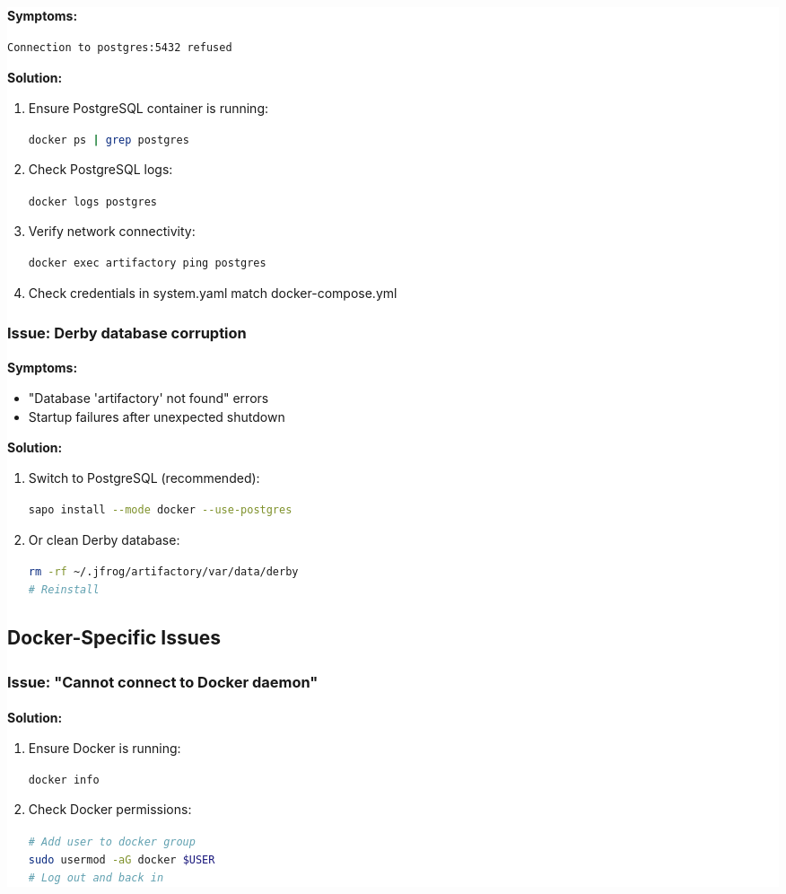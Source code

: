 **Symptoms:**
```
Connection to postgres:5432 refused
```

**Solution:**
1. Ensure PostgreSQL container is running:
   ```bash
   docker ps | grep postgres
   ```

2. Check PostgreSQL logs:
   ```bash
   docker logs postgres
   ```

3. Verify network connectivity:
   ```bash
   docker exec artifactory ping postgres
   ```

4. Check credentials in system.yaml match docker-compose.yml

### Issue: Derby database corruption

**Symptoms:**
- "Database 'artifactory' not found" errors
- Startup failures after unexpected shutdown

**Solution:**
1. Switch to PostgreSQL (recommended):
   ```bash
   sapo install --mode docker --use-postgres
   ```

2. Or clean Derby database:
   ```bash
   rm -rf ~/.jfrog/artifactory/var/data/derby
   # Reinstall
   ```

## Docker-Specific Issues

### Issue: "Cannot connect to Docker daemon"

**Solution:**
1. Ensure Docker is running:
   ```bash
   docker info
   ```

2. Check Docker permissions:
   ```bash
   # Add user to docker group
   sudo usermod -aG docker $USER
   # Log out and back in
   ```
